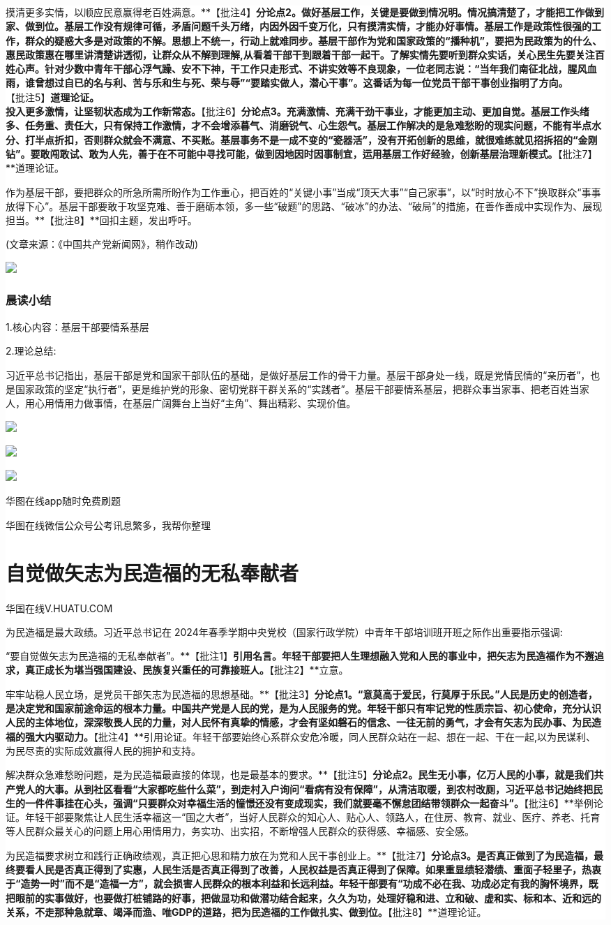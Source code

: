摸清更多实情，以顺应民意赢得老百姓满意。**【批注4】**分论点2。做好基层工作，关键是要做到情况明。情况搞清楚了，才能把工作做到家、做到位。基层工作没有规律可循，矛盾问题千头万绪，内因外因千变万化，只有摸清实情，才能办好事情。基层工作是政策性很强的工作，群众的疑惑大多是对政策的不解。思想上不统一，行动上就难同步。基层干部作为党和国家政策的“播种机”，要把为民政策为的什么、惠民政策惠在哪里讲清楚讲透彻，让群众从不解到理解,从看着干部干到跟着干部一起干。了解实情先要听到群众实话，关心民生先要关注百姓心声。针对少数中青年干部心浮气躁、安不下神，干工作只走形式、不讲实效等不良现象，一位老同志说：“当年我们南征北战，腥风血雨，谁曾想过自已的名与利、苦与乐和生与死、荣与辱”“要踏实做人，潜心干事”。这番话为每一位党员干部干事创业指明了方向。**【批注5】**道理论证。  
投入更多激情，让坚韧状态成为工作新常态。**【批注6】**分论点3。充满激情、充满干劲干事业，才能更加主动、更加自觉。基层工作头绪多、任务重、责任大，只有保持工作激情，才不会增添暮气、消磨锐气、心生怨气。基层工作解决的是急难愁盼的现实问题，不能有半点水分、打半点折扣，否则群众就会不满意、不买账。基层事务不是一成不变的“瓷器活”，没有开拓创新的思维，就很难练就见招拆招的“金刚钻”。要敢闯敢试、敢为人先，善于在不可能中寻找可能，做到因地因时因事制宜，运用基层工作好经验，创新基层治理新模式。**【批注7】**道理论证。  

作为基层干部，要把群众的所急所需所盼作为工作重心，把百姓的“关键小事”当成“顶天大事”“自己家事”，以“时时放心不下”换取群众“事事放得下心”。基层干部要敢于攻坚克难、善于磨砺本领，多一些“破题”的思路、“破冰”的办法、“破局”的措施，在善作善成中实现作为、展现担当。**【批注8】**回扣主题，发出呼吁。  

(文章来源：《中国共产党新闻网》，稍作改动)  

![](https://raw.githubusercontent.com/about300/about300.github.io/master/img/c0a60ad407be4ae2ff608bd9068520e7192910194b334260d4ebacbc555b92ce.jpg)  

### 晨读小结 

1.核心内容：基层干部要情系基层  

2.理论总结:  

习近平总书记指出，基层干部是党和国家干部队伍的基础，是做好基层工作的骨干力量。基层干部身处一线，既是党情民情的“亲历者”，也是国家政策的坚定“执行者”，更是维护党的形象、密切党群干群关系的“实践者”。基层干部要情系基层，把群众事当家事、把老百姓当家人，用心用情用力做事情，在基层广阔舞台上当好“主角”、舞出精彩、实现价值。  

![](https://raw.githubusercontent.com/about300/about300.github.io/master/img/2fe84b58fd0a3833a886bece7e71677cf88e3192ad11c24acfe85d7d31d271db.jpg)  

![](https://raw.githubusercontent.com/about300/about300.github.io/master/img/bc6e6bc62abe5e294cc25fca830023c5c15a53e5394136de397af69c4a8e0914.jpg)  

![](https://raw.githubusercontent.com/about300/about300.github.io/master/img/5ce14bf3a3a4ec6b7644f1f38b74b1700a93d893a4a3efbd9ba4dd4b96caf3a2.jpg)  

华图在线app随时免费刷题  

华图在线微信公众号公考讯息繁多，我帮你整理  

# 自觉做矢志为民造福的无私奉献者  

华国在线V.HUATU.COM 

为民造福是最大政绩。习近平总书记在 2024年春季学期中央党校（国家行政学院）中青年干部培训班开班之际作出重要指示强调:  

“要自觉做矢志为民造福的无私奉献者”。**【批注1】**引用名言。年轻干部要把人生理想融入党和人民的事业中，把矢志为民造福作为不邂追求，真正成长为堪当强国建设、民族复兴重任的可靠接班人。**【批注2】**立意。  

牢牢站稳人民立场，是党员干部矢志为民造福的思想基础。**【批注3】**分论点1。“意莫高于爱民，行莫厚于乐民。”人民是历史的创造者，是决定党和国家前途命运的根本力量。中国共产党是人民的党，是为人民服务的党。年轻干部只有牢记党的性质宗旨、初心使命，充分认识人民的主体地位，深深敬畏人民的力量，对人民怀有真挚的情感，才会有坚如磐石的信念、一往无前的勇气，才会有矢志为民办事、为民造福的强大内驱动力。**【批注4】**引用论证。年轻干部要始终心系群众安危冷暖，同人民群众站在一起、想在一起、干在一起,以为民谋利、为民尽责的实际成效赢得人民的拥护和支持。  

解决群众急难愁盼问题，是为民造福最直接的体现，也是最基本的要求。**【批注5】**分论点2。民生无小事，亿万人民的小事，就是我们共产党人的大事。从到社区看看“大家都吃些什么菜”，到走村入户询问“看病有没有保障”，从清洁取暖，到农村改厕，习近平总书记始终把民生的一件件事挂在心头，强调“只要群众对幸福生活的憧憬还没有变成现实，我们就要毫不懈怠团结带领群众一起奋斗”。**【批注6】**举例论证。年轻干部要聚焦让人民生活幸福这一“国之大者”，当好人民群众的知心人、贴心人、领路人，在住房、教育、就业、医疗、养老、托育等人民群众最关心的问题上用心用情用力，务实功、出实招，不断增强人民群众的获得感、幸福感、安全感。  

为民造福要求树立和践行正确政绩观，真正把心思和精力放在为党和人民干事创业上。**【批注7】**分论点3。是否真正做到了为民造福，最终要看人民是否真正得到了实惠，人民生活是否真正得到了改善，人民权益是否真正得到了保障。如果重显绩轻潜绩、重面子轻里子，热衷于“造势一时”而不是“造福一方”，就会损害人民群众的根本利益和长远利益。年轻干部要有“功成不必在我、功成必定有我的胸怀境界，既把眼前的实事做好，也要做打桩铺路的好事，把做显功和做潜功结合起来，久久为功，处理好稳和进、立和破、虚和实、标和本、近和远的关系，不走那种急就章、竭泽而渔、唯GDP的道路，把为民造福的工作做扎实、做到位。**【批注8】**道理论证。  

